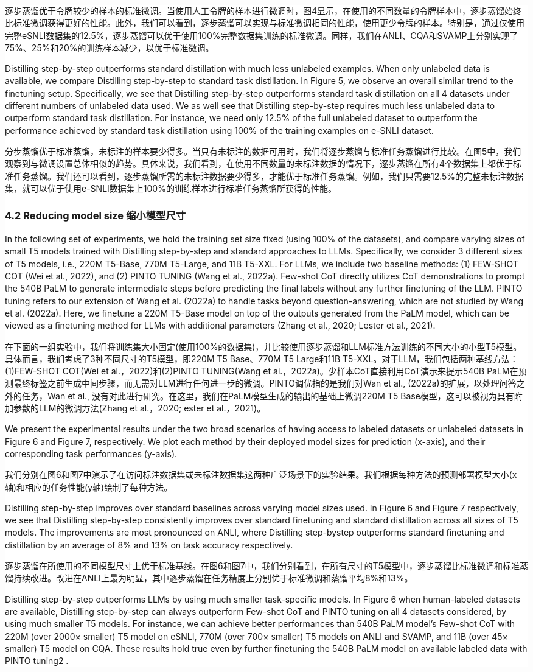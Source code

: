 逐步蒸馏优于令牌较少的样本的标准微调。当使用人工令牌的样本进行微调时，图4显示，在使用的不同数量的令牌样本中，逐步蒸馏始终比标准微调获得更好的性能。此外，我们可以看到，逐步蒸馏可以实现与标准微调相同的性能，使用更少令牌的样本。特别是，通过仅使用完整eSNLI数据集的12.5%，逐步蒸馏可以优于使用100%完整数据集训练的标准微调。同样，我们在ANLI、CQA和SVAMP上分别实现了75%、25%和20%的训练样本减少，以优于标准微调。

Distilling step-by-step outperforms standard distillation with much less unlabeled examples. When only unlabeled data is available, we compare Distilling step-by-step to standard task distillation. In Figure 5, we observe an overall similar trend to the finetuning setup. Specifically, we see that Distilling step-by-step outperforms standard task distillation on all 4 datasets under different numbers of unlabeled data used. We as well see that Distilling step-by-step requires much less unlabeled data to outperform standard task distillation. For instance, we need only 12.5% of the full unlabeled dataset to outperform the performance achieved by standard task distillation using 100% of the training examples on e-SNLI dataset.

分步蒸馏优于标准蒸馏，未标注的样本要少得多。当只有未标注的数据可用时，我们将逐步蒸馏与标准任务蒸馏进行比较。在图5中，我们观察到与微调设置总体相似的趋势。具体来说，我们看到，在使用不同数量的未标注数据的情况下，逐步蒸馏在所有4个数据集上都优于标准任务蒸馏。我们还可以看到，逐步蒸馏所需的未标注数据要少得多，才能优于标准任务蒸馏。例如，我们只需要12.5%的完整未标注数据集，就可以优于使用e-SNLI数据集上100%的训练样本进行标准任务蒸馏所获得的性能。

### 4.2 Reducing model size 缩小模型尺寸
In the following set of experiments, we hold the training set size fixed (using 100% of the datasets), and compare varying sizes of small T5 models trained with Distilling step-by-step and standard approaches to LLMs. Specifically, we consider 3 different sizes of T5 models, i.e., 220M T5-Base, 770M T5-Large, and 11B T5-XXL. For LLMs, we include two baseline methods: (1) FEW-SHOT COT (Wei et al., 2022), and (2) PINTO TUNING (Wang et al., 2022a). Few-shot CoT directly utilizes CoT demonstrations to prompt the 540B PaLM to generate intermediate steps before predicting the final labels without any further finetuning of the LLM. PINTO tuning refers to our extension of Wang et al. (2022a) to handle tasks beyond question-answering, which are not studied by Wang et al. (2022a). Here, we finetune a 220M T5-Base model on top of the outputs generated from the PaLM model, which can be viewed as a finetuning method for LLMs with additional parameters (Zhang et al., 2020; Lester et al., 2021).

在下面的一组实验中，我们将训练集大小固定(使用100%的数据集)，并比较使用逐步蒸馏和LLM标准方法训练的不同大小的小型T5模型。具体而言，我们考虑了3种不同尺寸的T5模型，即220M T5 Base、770M T5 Large和11B T5-XXL。对于LLM，我们包括两种基线方法：(1)FEW-SHOT COT(Wei et al.，2022)和(2)PINTO TUNING(Wang et al.，2022a)。少样本CoT直接利用CoT演示来提示540B PaLM在预测最终标签之前生成中间步骤，而无需对LLM进行任何进一步的微调。PINTO调优指的是我们对Wan et al., (2022a)的扩展，以处理问答之外的任务，Wan et al., 没有对此进行研究。在这里，我们在PaLM模型生成的输出的基础上微调220M T5 Base模型，这可以被视为具有附加参数的LLM的微调方法(Zhang et al.，2020; ester et al.，2021)。

We present the experimental results under the two broad scenarios of having access to labeled datasets or unlabeled datasets in Figure 6 and Figure 7, respectively. We plot each method by their deployed model sizes for prediction (x-axis), and their corresponding task performances (y-axis).

我们分别在图6和图7中演示了在访问标注数据集或未标注数据集这两种广泛场景下的实验结果。我们根据每种方法的预测部署模型大小(x轴)和相应的任务性能(y轴)绘制了每种方法。

Distilling step-by-step improves over standard baselines across varying model sizes used. In Figure 6 and Figure 7 respectively, we see that Distilling step-by-step consistently improves over standard finetuning and standard distillation across all sizes of T5 models. The improvements are most pronounced on ANLI, where Distilling step-bystep outperforms standard finetuning and distillation by an average of 8% and 13% on task accuracy respectively.

逐步蒸馏在所使用的不同模型尺寸上优于标准基线。在图6和图7中，我们分别看到，在所有尺寸的T5模型中，逐步蒸馏比标准微调和标准蒸馏持续改进。改进在ANLI上最为明显，其中逐步蒸馏在任务精度上分别优于标准微调和蒸馏平均8%和13%。

Distilling step-by-step outperforms LLMs by using much smaller task-specific models. In Figure 6 when human-labeled datasets are available, Distilling step-by-step can always outperform Few-shot CoT and PINTO tuning on all 4 datasets considered, by using much smaller T5 models. For instance, we can achieve better performances than 540B PaLM model’s Few-shot CoT with 220M (over 2000× smaller) T5 model on eSNLI, 770M (over 700× smaller) T5 models on ANLI and SVAMP, and 11B (over 45× smaller) T5 model on CQA. These results hold true even by further finetuning the 540B PaLM model on available labeled data with PINTO tuning2 .
